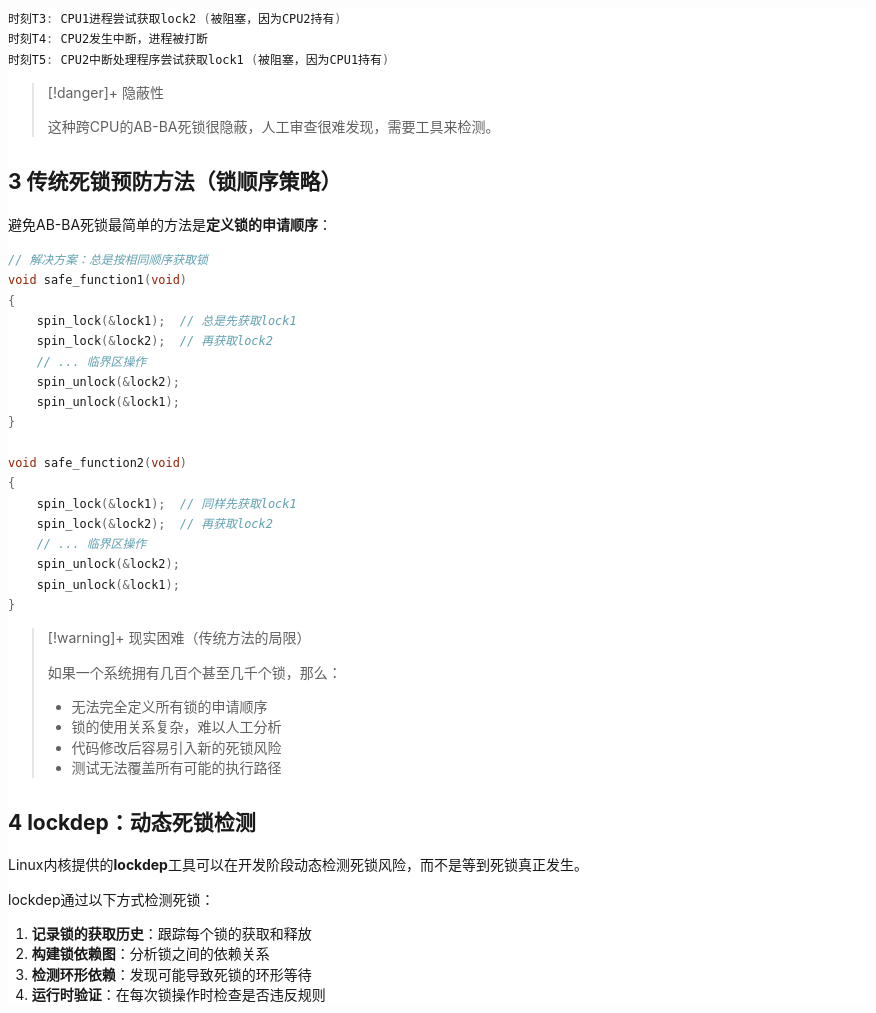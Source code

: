 ```c
时刻T3: CPU1进程尝试获取lock2 (被阻塞，因为CPU2持有)
时刻T4: CPU2发生中断，进程被打断
时刻T5: CPU2中断处理程序尝试获取lock1 (被阻塞，因为CPU1持有)
```

> [!danger]+ 隐蔽性
> 
> 这种跨CPU的AB-BA死锁很隐蔽，人工审查很难发现，需要工具来检测。

## 3 传统死锁预防方法（锁顺序策略）

避免AB-BA死锁最简单的方法是**定义锁的申请顺序**：

```c
// 解决方案：总是按相同顺序获取锁
void safe_function1(void)
{
    spin_lock(&lock1);  // 总是先获取lock1
    spin_lock(&lock2);  // 再获取lock2
    // ... 临界区操作
    spin_unlock(&lock2);
    spin_unlock(&lock1);
}

void safe_function2(void)
{
    spin_lock(&lock1);  // 同样先获取lock1  
    spin_lock(&lock2);  // 再获取lock2
    // ... 临界区操作
    spin_unlock(&lock2);
    spin_unlock(&lock1);
}
```

> [!warning]+ 现实困难（传统方法的局限）
> 
> 如果一个系统拥有几百个甚至几千个锁，那么：
> 
> - 无法完全定义所有锁的申请顺序
> - 锁的使用关系复杂，难以人工分析
> - 代码修改后容易引入新的死锁风险
> - 测试无法覆盖所有可能的执行路径

## 4 lockdep：动态死锁检测

Linux内核提供的**lockdep**工具可以在开发阶段动态检测死锁风险，而不是等到死锁真正发生。

lockdep通过以下方式检测死锁：
1. **记录锁的获取历史**：跟踪每个锁的获取和释放
2. **构建锁依赖图**：分析锁之间的依赖关系
3. **检测环形依赖**：发现可能导致死锁的环形等待
4. **运行时验证**：在每次锁操作时检查是否违反规则
